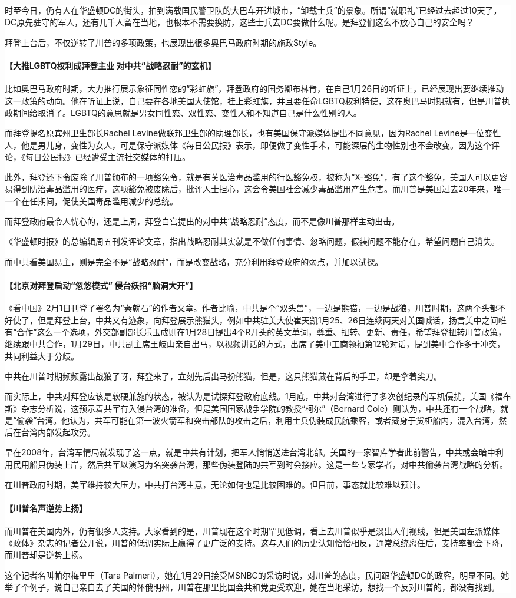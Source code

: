  时至今日，仍有人在华盛顿DC的街头，拍到满载国民警卫队的大巴车开进城市，“卸载士兵”的景象。所谓“就职礼”已经过去超过10天了，DC原先驻守的军人，还有几千人留在当地，也根本不需要换防，这些士兵去DC要做什么呢。是拜登们这么不放心自己的安全吗？
</p>
<p>
 拜登上台后，不仅逆转了川普的多项政策，也展现出很多奥巴马政府时期的施政Style。
</p>
<h4>
 【大推LGBTQ权利成拜登主业 对中共“战略忍耐”的玄机】
</h4>
<p>
 比如奥巴马政府时期，大力推行展示象征同性恋的“彩虹旗”，拜登政府的国务卿布林肯，在自己1月26日的听证上，已经展现出要继续推动这一政策的动向。他在听证上说，自己要在各地美国大使馆，挂上彩虹旗，并且要任命LGBTQ权利特使，这在奥巴马时期就有，但是川普执政期间给取消了。LGBTQ的意思就是男女同性恋、双性恋、变性人和不知道自己是什么性别的人。
</p>
<p>
 而拜登提名原宾州卫生部长Rachel Levine做联邦卫生部的助理部长，也有美国保守派媒体提出不同意见，因为Rachel Levine是一位变性人，他是男儿身，变性为女人，可是保守派媒体《每日公民报》表示，即便做了变性手术，可能深层的生物性别也不会改变。因为这个评论，《每日公民报》已经遭受主流社交媒体的打压。
</p>
<p>
 此外，拜登还下令废除了川普颁布的一项豁免令，就是有关医治毒品滥用的行医豁免权，被称为“X-豁免”，有了这个豁免，美国人可以更容易得到防治毒品滥用的医疗，这项豁免被废除后，批评人士担心，这会令美国社会减少毒品滥用产生危害。而川普是美国过去20年来，唯一一个在任期间，促使美国毒品滥用减少的总统。
</p>
<p>
 而拜登政府最令人忧心的，还是上周，拜登白宫提出的对中共“战略忍耐”态度，而不是像川普那样主动出击。
</p>
<p>
 《华盛顿时报》的总编辑周五刊发评论文章，指出战略忍耐其实就是不做任何事情、忽略问题，假装问题不能存在，希望问题自己消失。
</p>
<p>
 而中共看美国易主，则是完全不是“战略忍耐”，而是改变战略，充分利用拜登政府的弱点，并加以试探。
</p>
<h4>
 【北京对拜登启动“忽悠模式” 侵台妖招“脑洞大开”】
</h4>
<p>
 《看中国》2月1日刊登了署名为“秦就石”的作者文章。作者比喻，中共是个“双头兽”，一边是熊猫，一边是战狼，川普时期，这两个头都不好使了，但是拜登上台，中共又有迹象，向拜登展示熊猫头，例如中共驻美大使崔天凯1月25、26日连续两天对美国喊话，扬言美中之间唯有“合作”这么一个选项，外交部副部长乐玉成则在1月28日提出4个R开头的英文单词，尊重、扭转、更新、责任，希望拜登扭转川普政策，继续跟中共合作，1月29日，中共副主席王岐山亲自出马，以视频讲话的方式，出席了美中工商领袖第12轮对话，提到美中合作多于冲突，共同利益大于分歧。
</p>
<p>
 中共在川普时期频频露出战狼了呀，拜登来了，立刻先后出马扮熊猫，但是，这只熊猫藏在背后的手里，却是拿着尖刀。
</p>
<p>
 而实际上，中共对拜登应该是软硬兼施的状态，被认为是试探拜登政府底线。1月底，中共对台湾进行了多次创纪录的军机侵扰，美国《福布斯》杂志分析说，这预示着共军有入侵台湾的准备，但是美国国家战争学院的教授“柯尔”（Bernard Cole）则认为，中共还有一个战略，就是“偷袭”台湾。他认为，共军可能在第一波火箭军和突击部队的攻击之后，利用士兵伪装成民航乘客，或者藏身于货柜船内，混入台湾，然后在台湾内部发起攻势。
</p>
<p>
 早在2008年，台湾军情局就发现了这一点，就是中共有计划，把军人悄悄送进台湾北部。美国的一家智库学者此前警告，中共或会暗中利用民用船只伪装上岸，然后共军以演习为名突袭台湾，那些伪装登陆的共军到时会接应。这是一些专家学者，对中共偷袭台湾战略的分析。
</p>
<p>
 在川普政府时期，美军维持较大压力，中共打台湾主意，无论如何也是比较困难的。但目前，事态就比较难以预计。
</p>
<h4>
 【川普名声逆势上扬】
</h4>
<p>
 而川普在美国内外，仍有很多人支持。大家看到的是，川普现在这个时期罕见低调，看上去川普似乎是淡出人们视线，但是美国左派媒体《政体》杂志的记者公开说，川普的低调实际上赢得了更广泛的支持。这与人们的历史认知恰恰相反，通常总统离任后，支持率都会下降，而川普却是逆势上扬。
</p>
<p>
 这个记者名叫帕尔梅里里（Tara Palmeri），她在1月29日接受MSNBC的采访时说，对川普的态度，民间跟华盛顿DC的政客，明显不同。她举了个例子，说自己亲自去了美国的怀俄明州，川普在那里比国会共和党更受欢迎，她在当地采访，想找一个反对川普的，都没有找到。
</p>